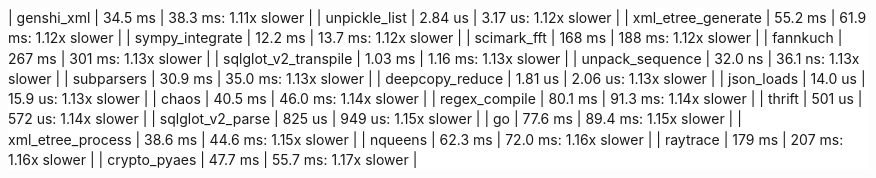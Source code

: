 | genshi_xml                 | 34.5 ms                                                                                                                    | 38.3 ms: 1.11x slower                                                                                                            |
| unpickle_list              | 2.84 us                                                                                                                    | 3.17 us: 1.12x slower                                                                                                            |
| xml_etree_generate         | 55.2 ms                                                                                                                    | 61.9 ms: 1.12x slower                                                                                                            |
| sympy_integrate            | 12.2 ms                                                                                                                    | 13.7 ms: 1.12x slower                                                                                                            |
| scimark_fft                | 168 ms                                                                                                                     | 188 ms: 1.12x slower                                                                                                             |
| fannkuch                   | 267 ms                                                                                                                     | 301 ms: 1.13x slower                                                                                                             |
| sqlglot_v2_transpile       | 1.03 ms                                                                                                                    | 1.16 ms: 1.13x slower                                                                                                            |
| unpack_sequence            | 32.0 ns                                                                                                                    | 36.1 ns: 1.13x slower                                                                                                            |
| subparsers                 | 30.9 ms                                                                                                                    | 35.0 ms: 1.13x slower                                                                                                            |
| deepcopy_reduce            | 1.81 us                                                                                                                    | 2.06 us: 1.13x slower                                                                                                            |
| json_loads                 | 14.0 us                                                                                                                    | 15.9 us: 1.13x slower                                                                                                            |
| chaos                      | 40.5 ms                                                                                                                    | 46.0 ms: 1.14x slower                                                                                                            |
| regex_compile              | 80.1 ms                                                                                                                    | 91.3 ms: 1.14x slower                                                                                                            |
| thrift                     | 501 us                                                                                                                     | 572 us: 1.14x slower                                                                                                             |
| sqlglot_v2_parse           | 825 us                                                                                                                     | 949 us: 1.15x slower                                                                                                             |
| go                         | 77.6 ms                                                                                                                    | 89.4 ms: 1.15x slower                                                                                                            |
| xml_etree_process          | 38.6 ms                                                                                                                    | 44.6 ms: 1.15x slower                                                                                                            |
| nqueens                    | 62.3 ms                                                                                                                    | 72.0 ms: 1.16x slower                                                                                                            |
| raytrace                   | 179 ms                                                                                                                     | 207 ms: 1.16x slower                                                                                                             |
| crypto_pyaes               | 47.7 ms                                                                                                                    | 55.7 ms: 1.17x slower                                                                                                            |